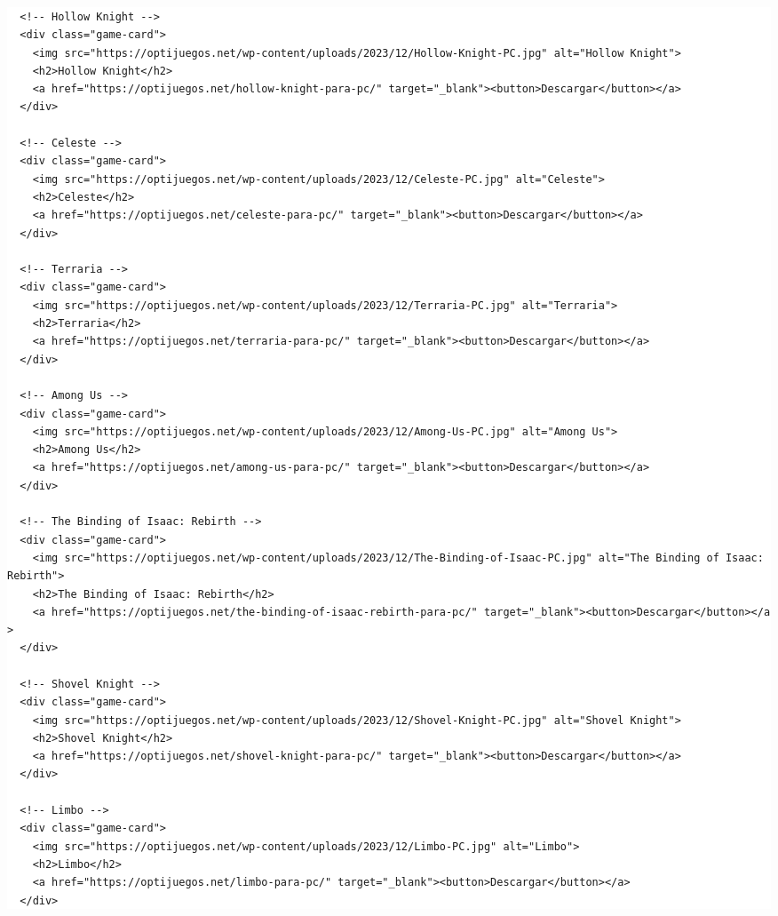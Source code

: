       <!-- Hollow Knight -->
      <div class="game-card">
        <img src="https://optijuegos.net/wp-content/uploads/2023/12/Hollow-Knight-PC.jpg" alt="Hollow Knight">
        <h2>Hollow Knight</h2>
        <a href="https://optijuegos.net/hollow-knight-para-pc/" target="_blank"><button>Descargar</button></a>
      </div>

      <!-- Celeste -->
      <div class="game-card">
        <img src="https://optijuegos.net/wp-content/uploads/2023/12/Celeste-PC.jpg" alt="Celeste">
        <h2>Celeste</h2>
        <a href="https://optijuegos.net/celeste-para-pc/" target="_blank"><button>Descargar</button></a>
      </div>

      <!-- Terraria -->
      <div class="game-card">
        <img src="https://optijuegos.net/wp-content/uploads/2023/12/Terraria-PC.jpg" alt="Terraria">
        <h2>Terraria</h2>
        <a href="https://optijuegos.net/terraria-para-pc/" target="_blank"><button>Descargar</button></a>
      </div>

      <!-- Among Us -->
      <div class="game-card">
        <img src="https://optijuegos.net/wp-content/uploads/2023/12/Among-Us-PC.jpg" alt="Among Us">
        <h2>Among Us</h2>
        <a href="https://optijuegos.net/among-us-para-pc/" target="_blank"><button>Descargar</button></a>
      </div>

      <!-- The Binding of Isaac: Rebirth -->
      <div class="game-card">
        <img src="https://optijuegos.net/wp-content/uploads/2023/12/The-Binding-of-Isaac-PC.jpg" alt="The Binding of Isaac: Rebirth">
        <h2>The Binding of Isaac: Rebirth</h2>
        <a href="https://optijuegos.net/the-binding-of-isaac-rebirth-para-pc/" target="_blank"><button>Descargar</button></a>
      </div>

      <!-- Shovel Knight -->
      <div class="game-card">
        <img src="https://optijuegos.net/wp-content/uploads/2023/12/Shovel-Knight-PC.jpg" alt="Shovel Knight">
        <h2>Shovel Knight</h2>
        <a href="https://optijuegos.net/shovel-knight-para-pc/" target="_blank"><button>Descargar</button></a>
      </div>

      <!-- Limbo -->
      <div class="game-card">
        <img src="https://optijuegos.net/wp-content/uploads/2023/12/Limbo-PC.jpg" alt="Limbo">
        <h2>Limbo</h2>
        <a href="https://optijuegos.net/limbo-para-pc/" target="_blank"><button>Descargar</button></a>
      </div>
